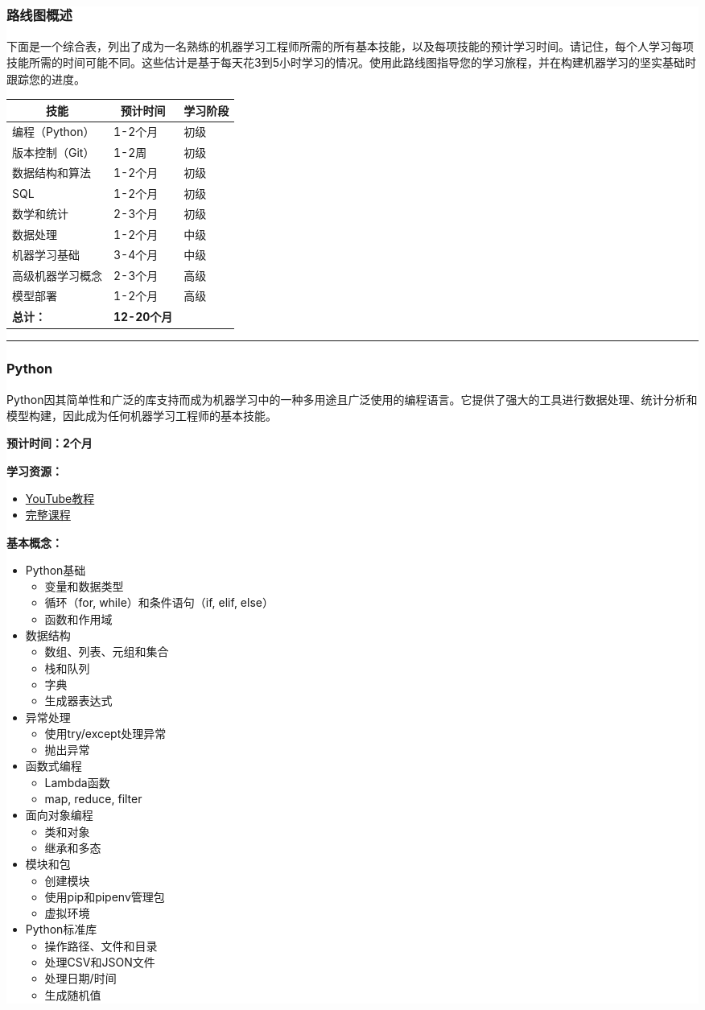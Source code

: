 ### 路线图概述

下面是一个综合表，列出了成为一名熟练的机器学习工程师所需的所有基本技能，以及每项技能的预计学习时间。请记住，每个人学习每项技能所需的时间可能不同。这些估计是基于每天花3到5小时学习的情况。使用此路线图指导您的学习旅程，并在构建机器学习的坚实基础时跟踪您的进度。

| 技能              | 预计时间     | 学习阶段 |
|-----------------|----------|--------|
| 编程（Python）      | 1-2个月    | 初级    |
| 版本控制（Git）      | 1-2周     | 初级    |
| 数据结构和算法       | 1-2个月    | 初级    |
| SQL             | 1-2个月    | 初级    |
| 数学和统计         | 2-3个月    | 初级    |
| 数据处理           | 1-2个月    | 中级    |
| 机器学习基础        | 3-4个月    | 中级    |
| 高级机器学习概念      | 2-3个月    | 高级    |
| 模型部署           | 1-2个月    | 高级    |
| **总计：**          | **12-20个月** |        |

---

### Python

Python因其简单性和广泛的库支持而成为机器学习中的一种多用途且广泛使用的编程语言。它提供了强大的工具进行数据处理、统计分析和模型构建，因此成为任何机器学习工程师的基本技能。

**预计时间：2个月**

**学习资源：**

- [YouTube教程](https://youtube.com)
- [完整课程](https://codewithmosh.com)

**基本概念：**

- Python基础
  - 变量和数据类型
  - 循环（for, while）和条件语句（if, elif, else）
  - 函数和作用域
- 数据结构
  - 数组、列表、元组和集合
  - 栈和队列
  - 字典
  - 生成器表达式
- 异常处理
  - 使用try/except处理异常
  - 抛出异常
- 函数式编程
  - Lambda函数
  - map, reduce, filter
- 面向对象编程
  - 类和对象
  - 继承和多态
- 模块和包
  - 创建模块
  - 使用pip和pipenv管理包
  - 虚拟环境
- Python标准库
  - 操作路径、文件和目录
  - 处理CSV和JSON文件
  - 处理日期/时间
  - 生成随机值